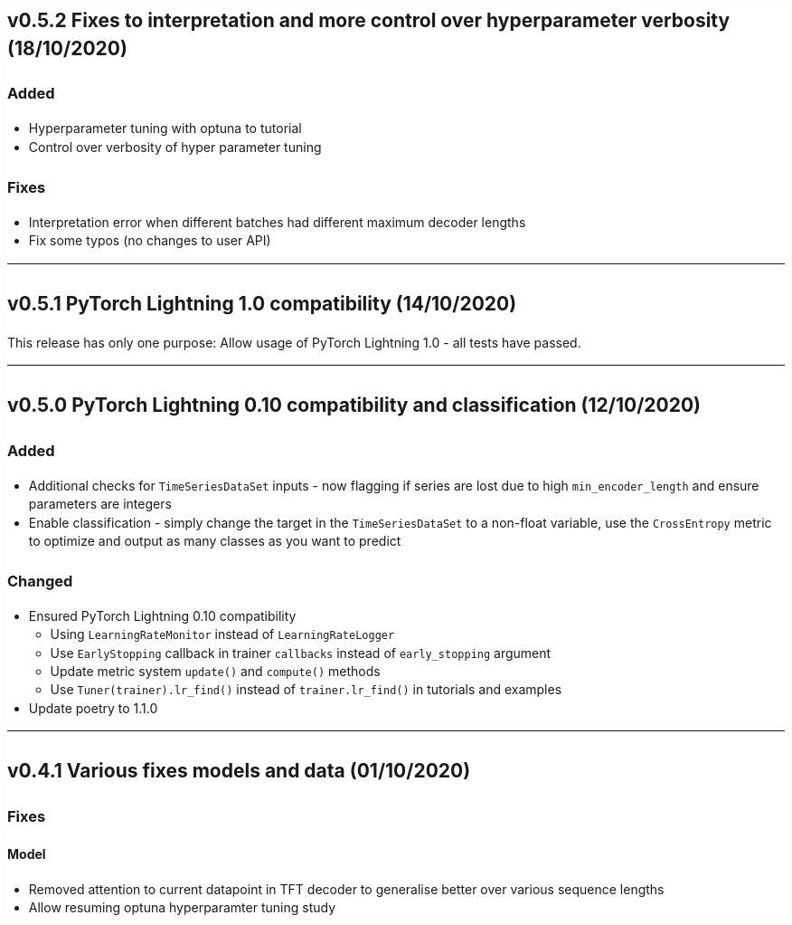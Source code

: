 
## v0.5.2 Fixes to interpretation and more control over hyperparameter verbosity (18/10/2020)

### Added

- Hyperparameter tuning with optuna to tutorial
- Control over verbosity of hyper parameter tuning

### Fixes

- Interpretation error when different batches had different maximum decoder lengths
- Fix some typos (no changes to user API)

---

## v0.5.1 PyTorch Lightning 1.0 compatibility (14/10/2020)

This release has only one purpose: Allow usage of PyTorch Lightning 1.0 - all tests have passed.

---

## v0.5.0 PyTorch Lightning 0.10 compatibility and classification (12/10/2020)

### Added

- Additional checks for `TimeSeriesDataSet` inputs - now flagging if series are lost due to high `min_encoder_length` and ensure parameters are integers
- Enable classification - simply change the target in the `TimeSeriesDataSet` to a non-float variable, use the `CrossEntropy` metric to optimize and output as many classes as you want to predict

### Changed

- Ensured PyTorch Lightning 0.10 compatibility
  - Using `LearningRateMonitor` instead of `LearningRateLogger`
  - Use `EarlyStopping` callback in trainer `callbacks` instead of `early_stopping` argument
  - Update metric system `update()` and `compute()` methods
  - Use `Tuner(trainer).lr_find()` instead of `trainer.lr_find()` in tutorials and examples
- Update poetry to 1.1.0

---

## v0.4.1 Various fixes models and data (01/10/2020)

### Fixes

#### Model

- Removed attention to current datapoint in TFT decoder to generalise better over various sequence lengths
- Allow resuming optuna hyperparamter tuning study

